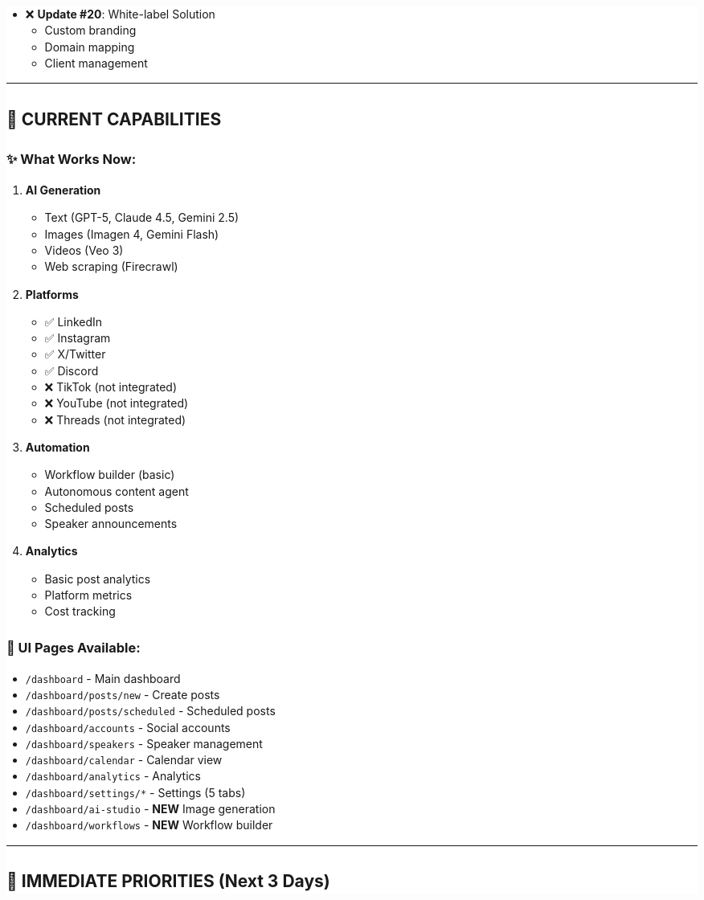 - ❌ **Update #20**: White-label Solution
  - Custom branding
  - Domain mapping
  - Client management

---

## 🎯 CURRENT CAPABILITIES

### ✨ What Works Now:
1. **AI Generation**
   - Text (GPT-5, Claude 4.5, Gemini 2.5)
   - Images (Imagen 4, Gemini Flash)
   - Videos (Veo 3)
   - Web scraping (Firecrawl)

2. **Platforms**
   - ✅ LinkedIn
   - ✅ Instagram
   - ✅ X/Twitter
   - ✅ Discord
   - ❌ TikTok (not integrated)
   - ❌ YouTube (not integrated)
   - ❌ Threads (not integrated)

3. **Automation**
   - Workflow builder (basic)
   - Autonomous content agent
   - Scheduled posts
   - Speaker announcements

4. **Analytics**
   - Basic post analytics
   - Platform metrics
   - Cost tracking

### 🎨 UI Pages Available:
- `/dashboard` - Main dashboard
- `/dashboard/posts/new` - Create posts
- `/dashboard/posts/scheduled` - Scheduled posts
- `/dashboard/accounts` - Social accounts
- `/dashboard/speakers` - Speaker management
- `/dashboard/calendar` - Calendar view
- `/dashboard/analytics` - Analytics
- `/dashboard/settings/*` - Settings (5 tabs)
- `/dashboard/ai-studio` - **NEW** Image generation
- `/dashboard/workflows` - **NEW** Workflow builder

---

## 🚀 IMMEDIATE PRIORITIES (Next 3 Days)
